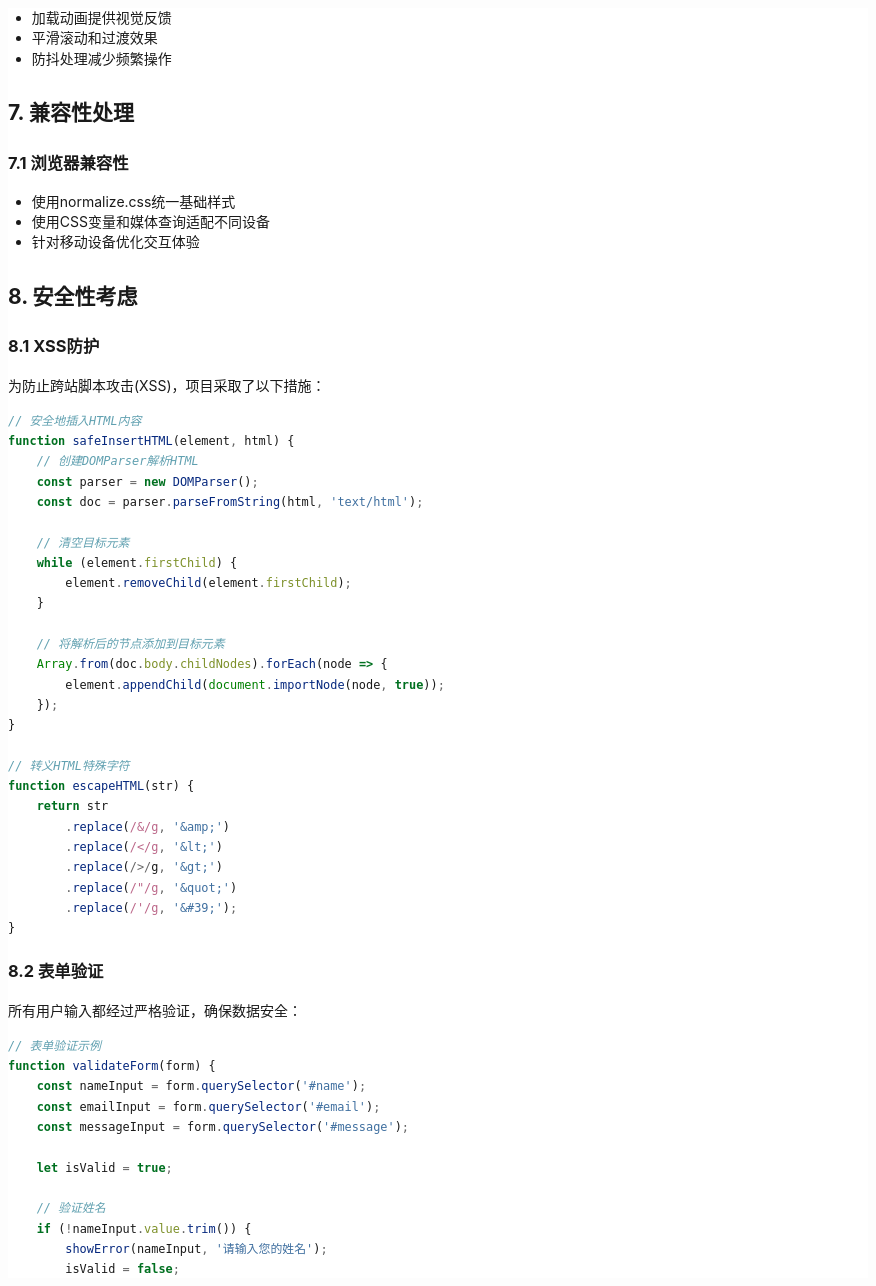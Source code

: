- 加载动画提供视觉反馈
- 平滑滚动和过渡效果
- 防抖处理减少频繁操作

## 7. 兼容性处理

### 7.1 浏览器兼容性

- 使用normalize.css统一基础样式
- 使用CSS变量和媒体查询适配不同设备
- 针对移动设备优化交互体验

## 8. 安全性考虑

### 8.1 XSS防护

为防止跨站脚本攻击(XSS)，项目采取了以下措施：

```javascript
// 安全地插入HTML内容
function safeInsertHTML(element, html) {
    // 创建DOMParser解析HTML
    const parser = new DOMParser();
    const doc = parser.parseFromString(html, 'text/html');
    
    // 清空目标元素
    while (element.firstChild) {
        element.removeChild(element.firstChild);
    }
    
    // 将解析后的节点添加到目标元素
    Array.from(doc.body.childNodes).forEach(node => {
        element.appendChild(document.importNode(node, true));
    });
}

// 转义HTML特殊字符
function escapeHTML(str) {
    return str
        .replace(/&/g, '&amp;')
        .replace(/</g, '&lt;')
        .replace(/>/g, '&gt;')
        .replace(/"/g, '&quot;')
        .replace(/'/g, '&#39;');
}
```

### 8.2 表单验证

所有用户输入都经过严格验证，确保数据安全：

```javascript
// 表单验证示例
function validateForm(form) {
    const nameInput = form.querySelector('#name');
    const emailInput = form.querySelector('#email');
    const messageInput = form.querySelector('#message');
    
    let isValid = true;
    
    // 验证姓名
    if (!nameInput.value.trim()) {
        showError(nameInput, '请输入您的姓名');
        isValid = false;
```